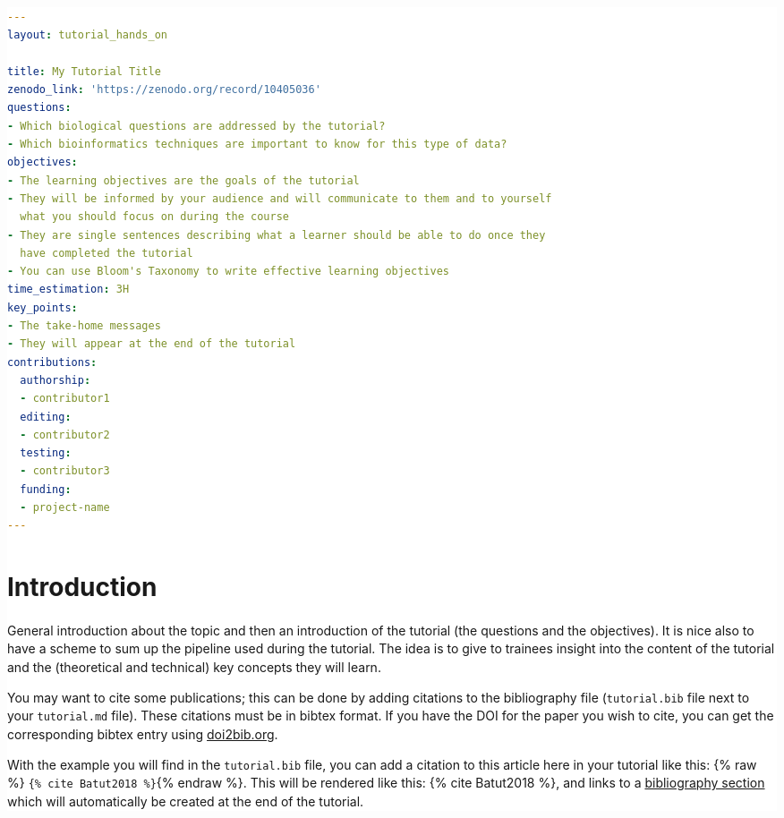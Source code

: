 ```yaml
---
layout: tutorial_hands_on

title: My Tutorial Title
zenodo_link: 'https://zenodo.org/record/10405036'
questions:
- Which biological questions are addressed by the tutorial?
- Which bioinformatics techniques are important to know for this type of data?
objectives:
- The learning objectives are the goals of the tutorial
- They will be informed by your audience and will communicate to them and to yourself
  what you should focus on during the course
- They are single sentences describing what a learner should be able to do once they
  have completed the tutorial
- You can use Bloom's Taxonomy to write effective learning objectives
time_estimation: 3H
key_points:
- The take-home messages
- They will appear at the end of the tutorial
contributions:
  authorship:
  - contributor1
  editing:
  - contributor2
  testing:
  - contributor3
  funding:
  - project-name
---
```



# Introduction



General introduction about the topic and then an introduction of the
tutorial (the questions and the objectives). It is nice also to have a
scheme to sum up the pipeline used during the tutorial. The idea is to
give to trainees insight into the content of the tutorial and the (theoretical
and technical) key concepts they will learn.

You may want to cite some publications; this can be done by adding citations to the
bibliography file (`tutorial.bib` file next to your `tutorial.md` file). These citations
must be in bibtex format. If you have the DOI for the paper you wish to cite, you can
get the corresponding bibtex entry using [doi2bib.org](https://doi2bib.org).

With the example you will find in the `tutorial.bib` file, you can add a citation to
this article here in your tutorial like this:
{% raw %} `{% cite Batut2018 %}`{% endraw %}.
This will be rendered like this: {% cite Batut2018 %}, and links to a
[bibliography section](#bibliography) which will automatically be created at the end of the
tutorial.
